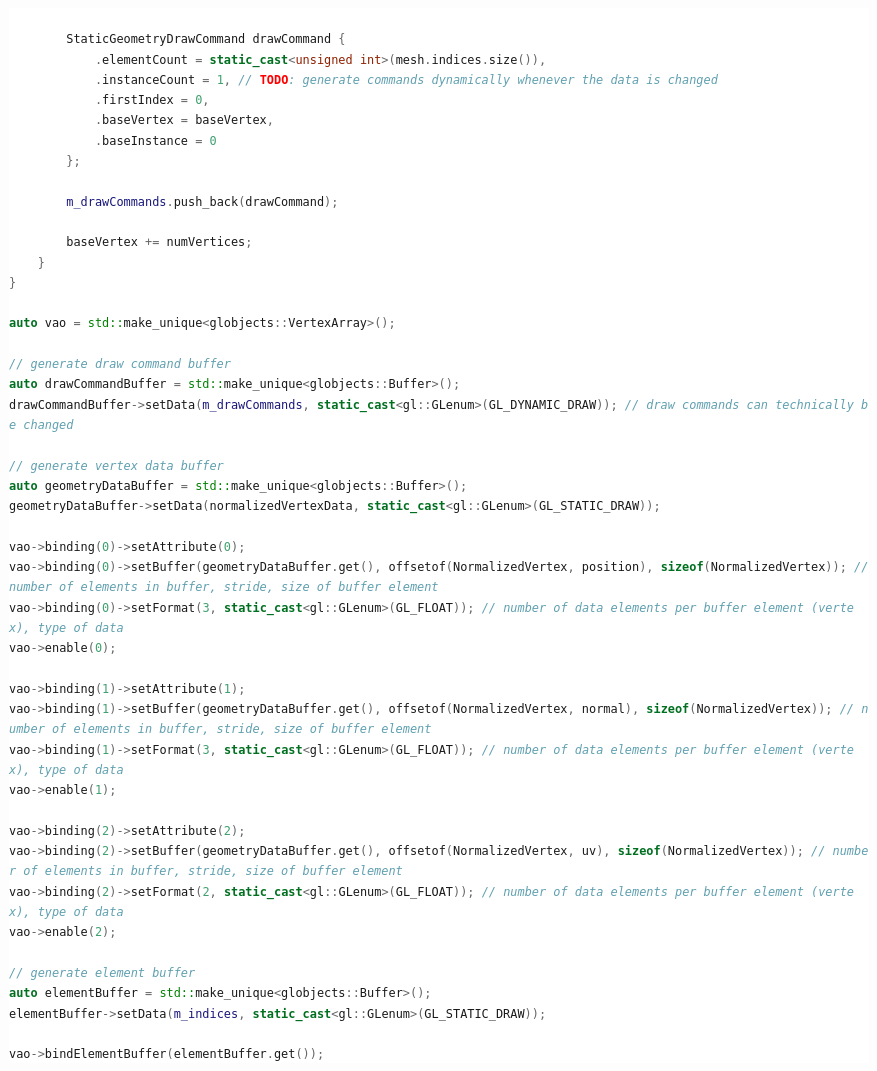 ```cpp

        StaticGeometryDrawCommand drawCommand {
            .elementCount = static_cast<unsigned int>(mesh.indices.size()),
            .instanceCount = 1, // TODO: generate commands dynamically whenever the data is changed
            .firstIndex = 0,
            .baseVertex = baseVertex,
            .baseInstance = 0
        };

        m_drawCommands.push_back(drawCommand);

        baseVertex += numVertices;
    }
}

auto vao = std::make_unique<globjects::VertexArray>();

// generate draw command buffer
auto drawCommandBuffer = std::make_unique<globjects::Buffer>();
drawCommandBuffer->setData(m_drawCommands, static_cast<gl::GLenum>(GL_DYNAMIC_DRAW)); // draw commands can technically be changed

// generate vertex data buffer
auto geometryDataBuffer = std::make_unique<globjects::Buffer>();
geometryDataBuffer->setData(normalizedVertexData, static_cast<gl::GLenum>(GL_STATIC_DRAW));

vao->binding(0)->setAttribute(0);
vao->binding(0)->setBuffer(geometryDataBuffer.get(), offsetof(NormalizedVertex, position), sizeof(NormalizedVertex)); // number of elements in buffer, stride, size of buffer element
vao->binding(0)->setFormat(3, static_cast<gl::GLenum>(GL_FLOAT)); // number of data elements per buffer element (vertex), type of data
vao->enable(0);

vao->binding(1)->setAttribute(1);
vao->binding(1)->setBuffer(geometryDataBuffer.get(), offsetof(NormalizedVertex, normal), sizeof(NormalizedVertex)); // number of elements in buffer, stride, size of buffer element
vao->binding(1)->setFormat(3, static_cast<gl::GLenum>(GL_FLOAT)); // number of data elements per buffer element (vertex), type of data
vao->enable(1);

vao->binding(2)->setAttribute(2);
vao->binding(2)->setBuffer(geometryDataBuffer.get(), offsetof(NormalizedVertex, uv), sizeof(NormalizedVertex)); // number of elements in buffer, stride, size of buffer element
vao->binding(2)->setFormat(2, static_cast<gl::GLenum>(GL_FLOAT)); // number of data elements per buffer element (vertex), type of data
vao->enable(2);

// generate element buffer
auto elementBuffer = std::make_unique<globjects::Buffer>();
elementBuffer->setData(m_indices, static_cast<gl::GLenum>(GL_STATIC_DRAW));

vao->bindElementBuffer(elementBuffer.get());
```
